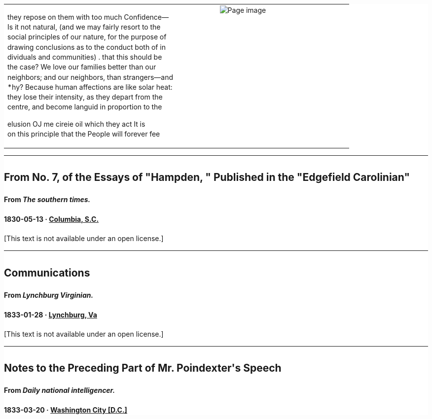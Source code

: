 <table style="width: 100%;"><tr><td style="width: 50%">

  
they repose on them with too much Confidence—  
Is it not natural, (and we may fairly resort to the  
social principles of our nature, for the purpose of  
drawing conclusions as to the conduct both of in­  
dividuals and communities) . that this should be  
the case? We love our families better than our  
neighbors; and our neighbors, than strangers—and  
*hy? Because human affections are like solar heat:  
they lose their intensity, as they depart from the  
centre, and become languid in proportion to the  
  
elusion OJ me cireie oil which they act It is  
on this principle that the People will forever fee
</td><td style="width: 50%; max-height: 75%; margin: auto; display: block;">
<img alt="Page image" src="https://tile.loc.gov/image-services/iiif/service:ndnp:vi:batch_vi_mudhens_ver02:data:sn84024735:00414183992:1826032401:0390/pct:22.26109079344888,60.32123735871505,14.856627974770763,6.226452508427523/!600,600/0/default.jpg"/>
</td>
</tr></table>

---

## From No. 7, of the Essays of "Hampden, " Published in the "Edgefield Carolinian"

#### From _The southern times._

#### 1830-05-13 &middot; [Columbia, S.C.](http://dbpedia.org/resource/Columbia%2C_South_Carolina)

[This text is not available under an open license.]

---

## Communications

#### From _Lynchburg Virginian._

#### 1833-01-28 &middot; [Lynchburg, Va](http://dbpedia.org/resource/Lynchburg%2C_Virginia)

[This text is not available under an open license.]

---

## Notes to the Preceding Part of Mr. Poindexter's Speech

#### From _Daily national intelligencer._

#### 1833-03-20 &middot; [Washington City [D.C.]](http://dbpedia.org/resource/Washington%2C_D.C.)
